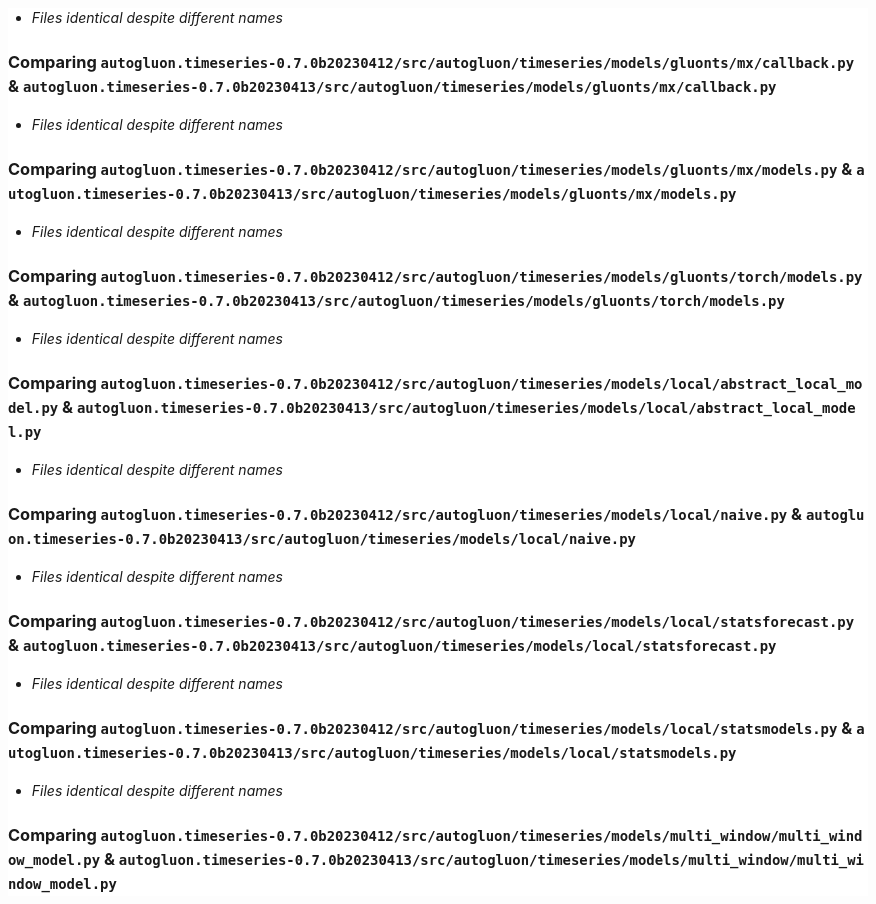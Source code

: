  * *Files identical despite different names*

### Comparing `autogluon.timeseries-0.7.0b20230412/src/autogluon/timeseries/models/gluonts/mx/callback.py` & `autogluon.timeseries-0.7.0b20230413/src/autogluon/timeseries/models/gluonts/mx/callback.py`

 * *Files identical despite different names*

### Comparing `autogluon.timeseries-0.7.0b20230412/src/autogluon/timeseries/models/gluonts/mx/models.py` & `autogluon.timeseries-0.7.0b20230413/src/autogluon/timeseries/models/gluonts/mx/models.py`

 * *Files identical despite different names*

### Comparing `autogluon.timeseries-0.7.0b20230412/src/autogluon/timeseries/models/gluonts/torch/models.py` & `autogluon.timeseries-0.7.0b20230413/src/autogluon/timeseries/models/gluonts/torch/models.py`

 * *Files identical despite different names*

### Comparing `autogluon.timeseries-0.7.0b20230412/src/autogluon/timeseries/models/local/abstract_local_model.py` & `autogluon.timeseries-0.7.0b20230413/src/autogluon/timeseries/models/local/abstract_local_model.py`

 * *Files identical despite different names*

### Comparing `autogluon.timeseries-0.7.0b20230412/src/autogluon/timeseries/models/local/naive.py` & `autogluon.timeseries-0.7.0b20230413/src/autogluon/timeseries/models/local/naive.py`

 * *Files identical despite different names*

### Comparing `autogluon.timeseries-0.7.0b20230412/src/autogluon/timeseries/models/local/statsforecast.py` & `autogluon.timeseries-0.7.0b20230413/src/autogluon/timeseries/models/local/statsforecast.py`

 * *Files identical despite different names*

### Comparing `autogluon.timeseries-0.7.0b20230412/src/autogluon/timeseries/models/local/statsmodels.py` & `autogluon.timeseries-0.7.0b20230413/src/autogluon/timeseries/models/local/statsmodels.py`

 * *Files identical despite different names*

### Comparing `autogluon.timeseries-0.7.0b20230412/src/autogluon/timeseries/models/multi_window/multi_window_model.py` & `autogluon.timeseries-0.7.0b20230413/src/autogluon/timeseries/models/multi_window/multi_window_model.py`
